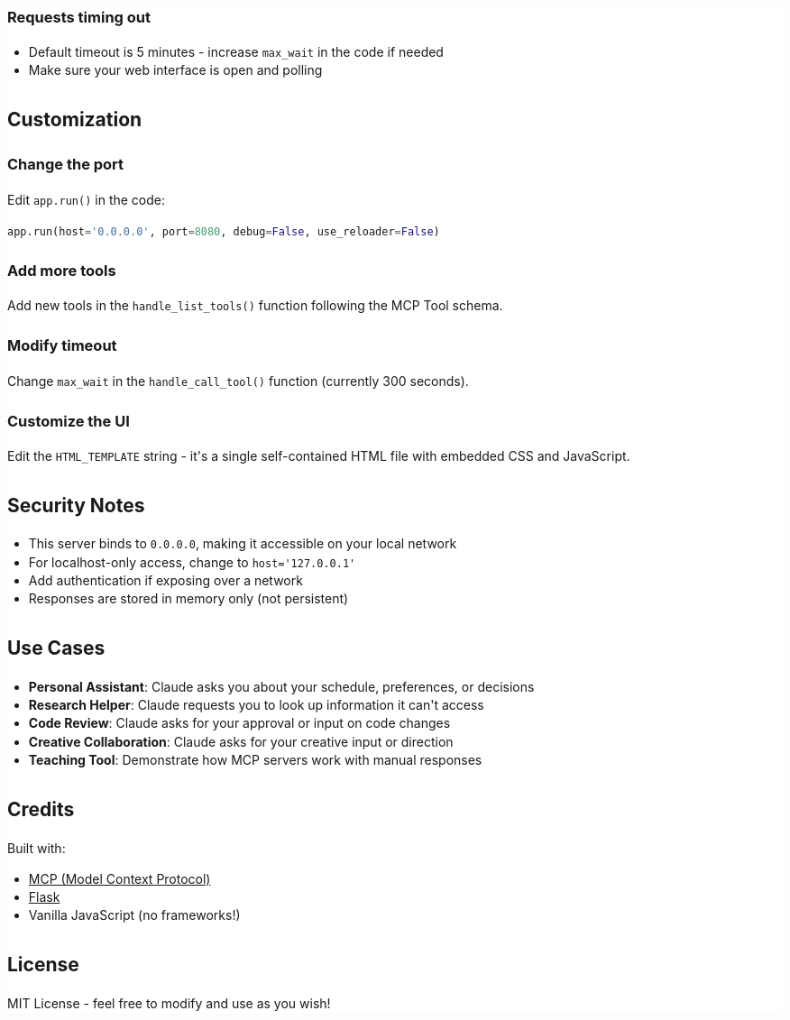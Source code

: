 ### Requests timing out
- Default timeout is 5 minutes - increase `max_wait` in the code if needed
- Make sure your web interface is open and polling

## Customization

### Change the port
Edit `app.run()` in the code:
```python
app.run(host='0.0.0.0', port=8080, debug=False, use_reloader=False)
```

### Add more tools
Add new tools in the `handle_list_tools()` function following the MCP Tool schema.

### Modify timeout
Change `max_wait` in the `handle_call_tool()` function (currently 300 seconds).

### Customize the UI
Edit the `HTML_TEMPLATE` string - it's a single self-contained HTML file with embedded CSS and JavaScript.

## Security Notes

- This server binds to `0.0.0.0`, making it accessible on your local network
- For localhost-only access, change to `host='127.0.0.1'`
- Add authentication if exposing over a network
- Responses are stored in memory only (not persistent)

## Use Cases

- **Personal Assistant**: Claude asks you about your schedule, preferences, or decisions
- **Research Helper**: Claude requests you to look up information it can't access
- **Code Review**: Claude asks for your approval or input on code changes
- **Creative Collaboration**: Claude asks for your creative input or direction
- **Teaching Tool**: Demonstrate how MCP servers work with manual responses

## Credits

Built with:
- [MCP (Model Context Protocol)](https://modelcontextprotocol.io/)
- [Flask](https://flask.palletsprojects.com/)
- Vanilla JavaScript (no frameworks!)

## License

MIT License - feel free to modify and use as you wish!
